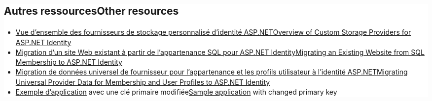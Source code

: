 <a id="other"></a>
## <a name="other-resources"></a><span data-ttu-id="bc934-223">Autres ressources</span><span class="sxs-lookup"><span data-stu-id="bc934-223">Other resources</span></span>

- [<span data-ttu-id="bc934-224">Vue d’ensemble des fournisseurs de stockage personnalisé d’identité ASP.NET</span><span class="sxs-lookup"><span data-stu-id="bc934-224">Overview of Custom Storage Providers for ASP.NET Identity</span></span>](overview-of-custom-storage-providers-for-aspnet-identity.md)
- [<span data-ttu-id="bc934-225">Migration d’un site Web existant à partir de l’appartenance SQL pour ASP.NET Identity</span><span class="sxs-lookup"><span data-stu-id="bc934-225">Migrating an Existing Website from SQL Membership to ASP.NET Identity</span></span>](../migrations/migrating-an-existing-website-from-sql-membership-to-aspnet-identity.md)
- [<span data-ttu-id="bc934-226">Migration de données universel de fournisseur pour l’appartenance et les profils utilisateur à l’identité ASP.NET</span><span class="sxs-lookup"><span data-stu-id="bc934-226">Migrating Universal Provider Data for Membership and User Profiles to ASP.NET Identity</span></span>](../migrations/migrating-universal-provider-data-for-membership-and-user-profiles-to-aspnet-identity.md)
- <span data-ttu-id="bc934-227">[Exemple d’application](https://aspnet.codeplex.com/SourceControl/latest#Samples/Identity/ChangePK/readme.txt) avec une clé primaire modifiée</span><span class="sxs-lookup"><span data-stu-id="bc934-227">[Sample application](https://aspnet.codeplex.com/SourceControl/latest#Samples/Identity/ChangePK/readme.txt) with changed primary key</span></span>
